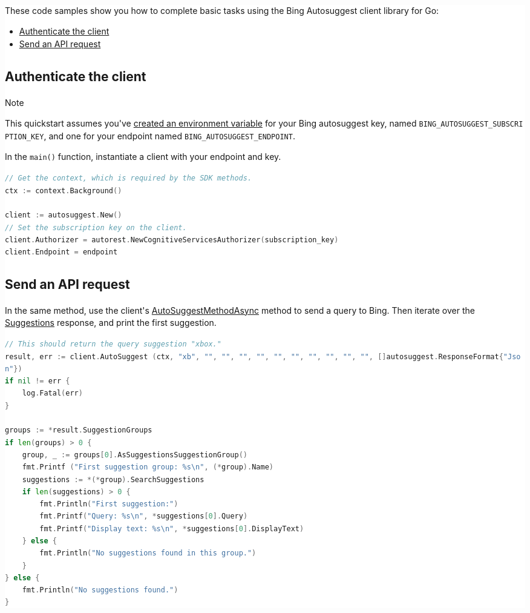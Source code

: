 These code samples show you how to complete basic tasks using the Bing Autosuggest client library for Go:

* [Authenticate the client](#authenticate-the-client)
* [Send an API request](#send-an-api-request)

## Authenticate the client

> [!NOTE] 
> This quickstart assumes you've [created an environment variable](https://docs.microsoft.com/azure/cognitive-services/cognitive-services-apis-create-account#configure-an-environment-variable-for-authentication)  for your Bing autosuggest key, named `BING_AUTOSUGGEST_SUBSCRIPTION_KEY`, and one for your endpoint named `BING_AUTOSUGGEST_ENDPOINT`.

In the `main()` function, instantiate a client with your endpoint and key. 

```go
// Get the context, which is required by the SDK methods.
ctx := context.Background()

client := autosuggest.New()
// Set the subscription key on the client.
client.Authorizer = autorest.NewCognitiveServicesAuthorizer(subscription_key)
client.Endpoint = endpoint
```

## Send an API request

In the same method, use the client's [AutoSuggestMethodAsync](https://docs.microsoft.com/dotnet/api/microsoft.azure.cognitiveservices.search.autosuggest.autosuggestclientextensions.autosuggestmethodasync?view=azure-dotnet#Microsoft_Azure_CognitiveServices_Search_AutoSuggest_AutoSuggestClientExtensions_AutoSuggestMethodAsync_Microsoft_Azure_CognitiveServices_Search_AutoSuggest_IAutoSuggestClient_System_String_System_String_System_String_System_String_System_String_System_String_System_String_System_String_System_String_System_String_System_String_System_Collections_Generic_IList_System_String__System_Threading_CancellationToken_) method to send a query to Bing. Then iterate over the [Suggestions](https://docs.microsoft.com/dotnet/api/microsoft.azure.cognitiveservices.search.autosuggest.models.suggestions?view=azure-dotnet) response, and print the first suggestion.

```Go
// This should return the query suggestion "xbox."
result, err := client.AutoSuggest (ctx, "xb", "", "", "", "", "", "", "", "", "", "", []autosuggest.ResponseFormat{"Json"})
if nil != err {
    log.Fatal(err)
}

groups := *result.SuggestionGroups
if len(groups) > 0 {
    group, _ := groups[0].AsSuggestionsSuggestionGroup()
    fmt.Printf ("First suggestion group: %s\n", (*group).Name)
    suggestions := *(*group).SearchSuggestions
    if len(suggestions) > 0 {
        fmt.Println("First suggestion:")
        fmt.Printf("Query: %s\n", *suggestions[0].Query)
        fmt.Printf("Display text: %s\n", *suggestions[0].DisplayText)
    } else {
        fmt.Println("No suggestions found in this group.")
    }
} else {
    fmt.Println("No suggestions found.")
}
```
